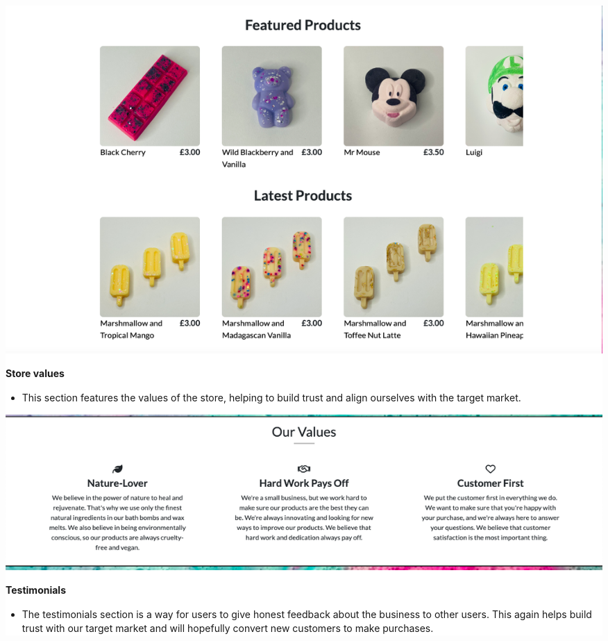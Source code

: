 ![Featured and latest products](readme/featured.png)

**Store values**
   - This section features the values of the store, helping to build trust and align ourselves with the target market.

![Our values section](readme/our-values.png)

**Testimonials**
   - The testimonials section is a way for users to give honest feedback about the business to other users. This again helps build trust with our target market and will hopefully convert new customers to make purchases.
